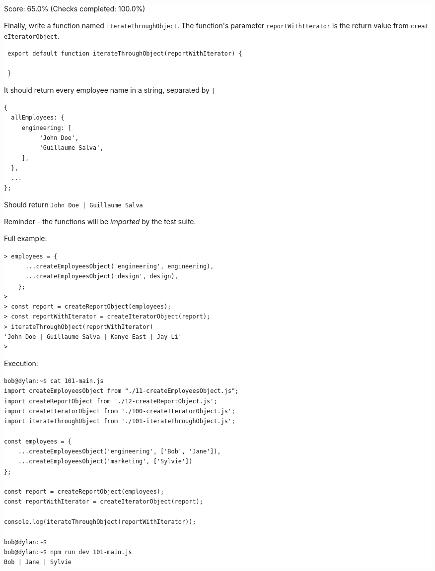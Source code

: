Score: 65.0% (Checks completed: 100.0%)

Finally, write a function named `iterateThroughObject`. The function's parameter `reportWithIterator` is the return value from `createIteratorObject`.

```
 export default function iterateThroughObject(reportWithIterator) {

 }

```

It should return every employee name in a string, separated by `|`

```
{
  allEmployees: {
     engineering: [
          'John Doe',
          'Guillaume Salva',
     ],
  },
  ...
};

```

Should return `John Doe | Guillaume Salva`

Reminder - the functions will be *imported* by the test suite.

Full example:

```
> employees = {
      ...createEmployeesObject('engineering', engineering),
      ...createEmployeesObject('design', design),
    };
>
> const report = createReportObject(employees);
> const reportWithIterator = createIteratorObject(report);
> iterateThroughObject(reportWithIterator)
'John Doe | Guillaume Salva | Kanye East | Jay Li'
>

```

Execution:

```
bob@dylan:~$ cat 101-main.js
import createEmployeesObject from "./11-createEmployeesObject.js";
import createReportObject from './12-createReportObject.js';
import createIteratorObject from './100-createIteratorObject.js';
import iterateThroughObject from './101-iterateThroughObject.js';

const employees = {
    ...createEmployeesObject('engineering', ['Bob', 'Jane']),
    ...createEmployeesObject('marketing', ['Sylvie'])
};

const report = createReportObject(employees);
const reportWithIterator = createIteratorObject(report);

console.log(iterateThroughObject(reportWithIterator));

bob@dylan:~$
bob@dylan:~$ npm run dev 101-main.js
Bob | Jane | Sylvie
```